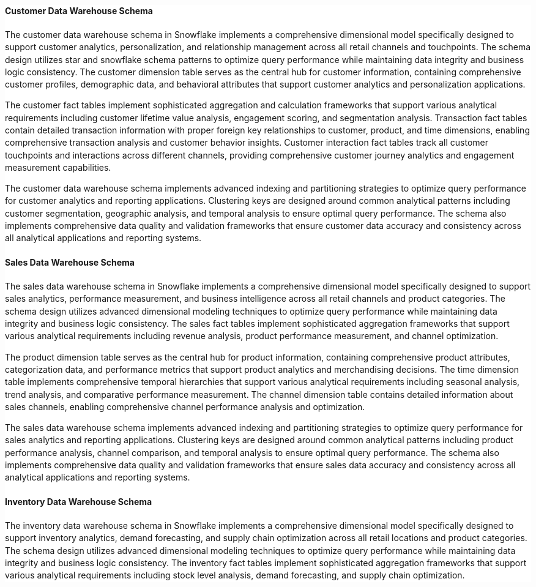 #### Customer Data Warehouse Schema

The customer data warehouse schema in Snowflake implements a comprehensive dimensional model specifically designed to support customer analytics, personalization, and relationship management across all retail channels and touchpoints. The schema design utilizes star and snowflake schema patterns to optimize query performance while maintaining data integrity and business logic consistency. The customer dimension table serves as the central hub for customer information, containing comprehensive customer profiles, demographic data, and behavioral attributes that support customer analytics and personalization applications.

The customer fact tables implement sophisticated aggregation and calculation frameworks that support various analytical requirements including customer lifetime value analysis, engagement scoring, and segmentation analysis. Transaction fact tables contain detailed transaction information with proper foreign key relationships to customer, product, and time dimensions, enabling comprehensive transaction analysis and customer behavior insights. Customer interaction fact tables track all customer touchpoints and interactions across different channels, providing comprehensive customer journey analytics and engagement measurement capabilities.

The customer data warehouse schema implements advanced indexing and partitioning strategies to optimize query performance for customer analytics and reporting applications. Clustering keys are designed around common analytical patterns including customer segmentation, geographic analysis, and temporal analysis to ensure optimal query performance. The schema also implements comprehensive data quality and validation frameworks that ensure customer data accuracy and consistency across all analytical applications and reporting systems.

#### Sales Data Warehouse Schema

The sales data warehouse schema in Snowflake implements a comprehensive dimensional model specifically designed to support sales analytics, performance measurement, and business intelligence across all retail channels and product categories. The schema design utilizes advanced dimensional modeling techniques to optimize query performance while maintaining data integrity and business logic consistency. The sales fact tables implement sophisticated aggregation frameworks that support various analytical requirements including revenue analysis, product performance measurement, and channel optimization.

The product dimension table serves as the central hub for product information, containing comprehensive product attributes, categorization data, and performance metrics that support product analytics and merchandising decisions. The time dimension table implements comprehensive temporal hierarchies that support various analytical requirements including seasonal analysis, trend analysis, and comparative performance measurement. The channel dimension table contains detailed information about sales channels, enabling comprehensive channel performance analysis and optimization.

The sales data warehouse schema implements advanced indexing and partitioning strategies to optimize query performance for sales analytics and reporting applications. Clustering keys are designed around common analytical patterns including product performance analysis, channel comparison, and temporal analysis to ensure optimal query performance. The schema also implements comprehensive data quality and validation frameworks that ensure sales data accuracy and consistency across all analytical applications and reporting systems.

#### Inventory Data Warehouse Schema

The inventory data warehouse schema in Snowflake implements a comprehensive dimensional model specifically designed to support inventory analytics, demand forecasting, and supply chain optimization across all retail locations and product categories. The schema design utilizes advanced dimensional modeling techniques to optimize query performance while maintaining data integrity and business logic consistency. The inventory fact tables implement sophisticated aggregation frameworks that support various analytical requirements including stock level analysis, demand forecasting, and supply chain optimization.
